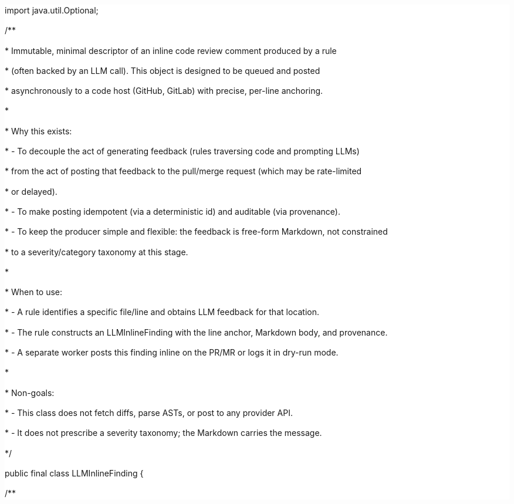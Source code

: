 import java.util.Optional;

/\*\*

\* Immutable, minimal descriptor of an inline code review comment
produced by a rule

\* (often backed by an LLM call). This object is designed to be queued
and posted

\* asynchronously to a code host (GitHub, GitLab) with precise, per-line
anchoring.

\*

\* Why this exists:

\* - To decouple the act of generating feedback (rules traversing code
and prompting LLMs)

\* from the act of posting that feedback to the pull/merge request
(which may be rate-limited

\* or delayed).

\* - To make posting idempotent (via a deterministic id) and auditable
(via provenance).

\* - To keep the producer simple and flexible: the feedback is free-form
Markdown, not constrained

\* to a severity/category taxonomy at this stage.

\*

\* When to use:

\* - A rule identifies a specific file/line and obtains LLM feedback for
that location.

\* - The rule constructs an LLMInlineFinding with the line anchor,
Markdown body, and provenance.

\* - A separate worker posts this finding inline on the PR/MR or logs it
in dry-run mode.

\*

\* Non-goals:

\* - This class does not fetch diffs, parse ASTs, or post to any
provider API.

\* - It does not prescribe a severity taxonomy; the Markdown carries the
message.

\*/

public final class LLMInlineFinding {

/\*\*
